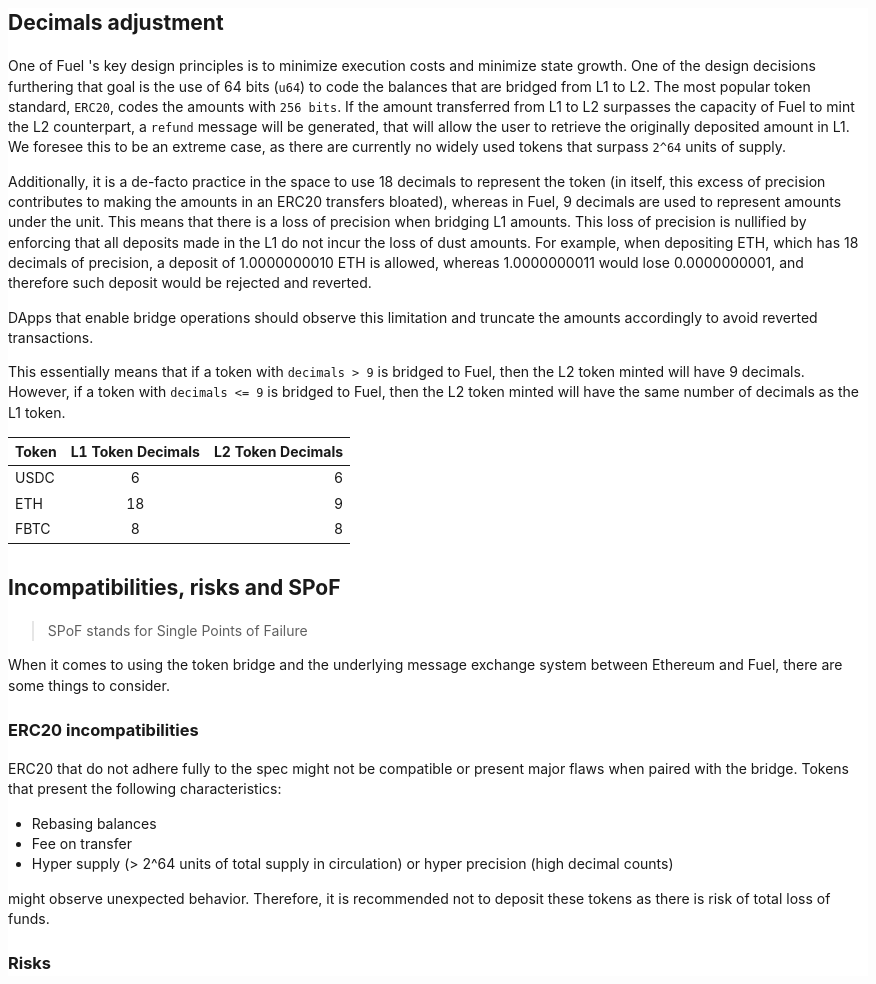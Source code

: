 ## Decimals adjustment

One of Fuel 's key design principles is to minimize execution costs and minimize state growth. One of the design decisions furthering that goal is the use of 64 bits (`u64`) to code the balances that are bridged from L1 to L2. The most popular token standard, `ERC20`, codes the amounts with `256 bits`. If the amount transferred from L1 to L2 surpasses the capacity of Fuel to mint the L2 counterpart, a `refund` message will be generated, that will allow the user to retrieve the originally deposited amount in L1. We foresee this to be an extreme case, as there are currently no widely used tokens that surpass `2^64` units of supply.

Additionally, it is a de-facto practice in the space to use 18 decimals to represent the token (in itself, this excess of precision contributes to making the amounts in an ERC20 transfers bloated), whereas in Fuel, 9 decimals are used to represent amounts under the unit. This means that there is a loss of precision when bridging L1 amounts. This loss of precision is nullified by enforcing that all deposits made in the L1 do not incur the loss of dust amounts. For example, when depositing ETH, which has 18 decimals of precision, a deposit of 1.0000000010 ETH is allowed, whereas 1.0000000011 would lose 0.0000000001, and therefore such deposit would be rejected and reverted.

DApps that enable bridge operations should observe this limitation and truncate the amounts accordingly to avoid reverted transactions.

This essentially means that if a token with `decimals > 9` is bridged to Fuel, then the L2 token minted will have 9 decimals. However, if a token with `decimals <= 9` is bridged to Fuel, then the L2 token minted will have the same number of decimals as the L1 token.

| Token | L1 Token Decimals | L2 Token Decimals |
| ----- | :---------------: | ----------------: |
| USDC  |         6         |                 6 |
| ETH   |        18         |                 9 |
| FBTC  |         8         |                 8 |

## Incompatibilities, risks and SPoF

> SPoF stands for Single Points of Failure

When it comes to using the token bridge and the underlying message exchange system between Ethereum and Fuel, there are some things to consider.

### ERC20 incompatibilities

ERC20 that do not adhere fully to the spec might not be compatible or present major flaws when paired with the bridge. Tokens that present the following characteristics:

- Rebasing balances
- Fee on transfer
- Hyper supply (> 2^64 units of total supply in circulation) or hyper precision (high decimal counts)

might observe unexpected behavior. Therefore, it is recommended not to deposit these tokens as there is risk of total loss of funds.

### Risks
